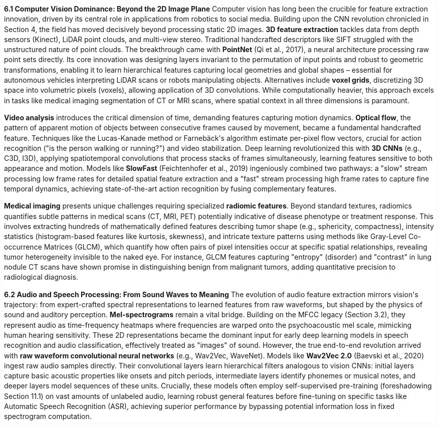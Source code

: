 **6.1 Computer Vision Dominance: Beyond the 2D Image Plane**
Computer vision has long been the crucible for feature extraction innovation, driven by its central role in applications from robotics to social media. Building upon the CNN revolution chronicled in Section 4, the field has moved decisively beyond processing static 2D images. **3D feature extraction** tackles data from depth sensors (Kinect), LiDAR point clouds, and multi-view stereo. Traditional handcrafted descriptors like SIFT struggled with the unstructured nature of point clouds. The breakthrough came with **PointNet** (Qi et al., 2017), a neural architecture processing raw point sets directly. Its core innovation was designing layers invariant to the permutation of input points and robust to geometric transformations, enabling it to learn hierarchical features capturing local geometries and global shapes – essential for autonomous vehicles interpreting LiDAR scans or robots manipulating objects. Alternatives include **voxel grids**, discretizing 3D space into volumetric pixels (voxels), allowing application of 3D convolutions. While computationally heavier, this approach excels in tasks like medical imaging segmentation of CT or MRI scans, where spatial context in all three dimensions is paramount.

**Video analysis** introduces the critical dimension of time, demanding features capturing motion dynamics. **Optical flow**, the pattern of apparent motion of objects between consecutive frames caused by movement, became a fundamental handcrafted feature. Techniques like the Lucas-Kanade method or Farnebäck's algorithm estimate per-pixel flow vectors, crucial for action recognition ("is the person walking or running?") and video stabilization. Deep learning revolutionized this with **3D CNNs** (e.g., C3D, I3D), applying spatiotemporal convolutions that process stacks of frames simultaneously, learning features sensitive to both appearance and motion. Models like **SlowFast** (Feichtenhofer et al., 2019) ingeniously combined two pathways: a "slow" stream processing low frame rates for detailed spatial feature extraction and a "fast" stream processing high frame rates to capture fine temporal dynamics, achieving state-of-the-art action recognition by fusing complementary features.

**Medical imaging** presents unique challenges requiring specialized **radiomic features**. Beyond standard textures, radiomics quantifies subtle patterns in medical scans (CT, MRI, PET) potentially indicative of disease phenotype or treatment response. This involves extracting hundreds of mathematically defined features describing tumor shape (e.g., sphericity, compactness), intensity statistics (histogram-based features like kurtosis, skewness), and intricate texture patterns using methods like Gray-Level Co-occurrence Matrices (GLCM), which quantify how often pairs of pixel intensities occur at specific spatial relationships, revealing tumor heterogeneity invisible to the naked eye. For instance, GLCM features capturing "entropy" (disorder) and "contrast" in lung nodule CT scans have shown promise in distinguishing benign from malignant tumors, adding quantitative precision to radiological diagnosis.

**6.2 Audio and Speech Processing: From Sound Waves to Meaning**
The evolution of audio feature extraction mirrors vision's trajectory: from expert-crafted spectral representations to learned features from raw waveforms, but shaped by the physics of sound and auditory perception. **Mel-spectrograms** remain a vital bridge. Building on the MFCC legacy (Section 3.2), they represent audio as time-frequency heatmaps where frequencies are warped onto the psychoacoustic mel scale, mimicking human hearing sensitivity. These 2D representations became the dominant input for early deep learning models in speech recognition and audio classification, effectively treated as "images" of sound. However, the true end-to-end revolution arrived with **raw waveform convolutional neural networks** (e.g., Wav2Vec, WaveNet). Models like **Wav2Vec 2.0** (Baevski et al., 2020) ingest raw audio samples directly. Their convolutional layers learn hierarchical filters analogous to vision CNNs: initial layers capture basic acoustic properties like onsets and pitch periods, intermediate layers identify phonemes or musical notes, and deeper layers model sequences of these units. Crucially, these models often employ self-supervised pre-training (foreshadowing Section 11.1) on vast amounts of unlabeled audio, learning robust general features before fine-tuning on specific tasks like Automatic Speech Recognition (ASR), achieving superior performance by bypassing potential information loss in fixed spectrogram computation.

